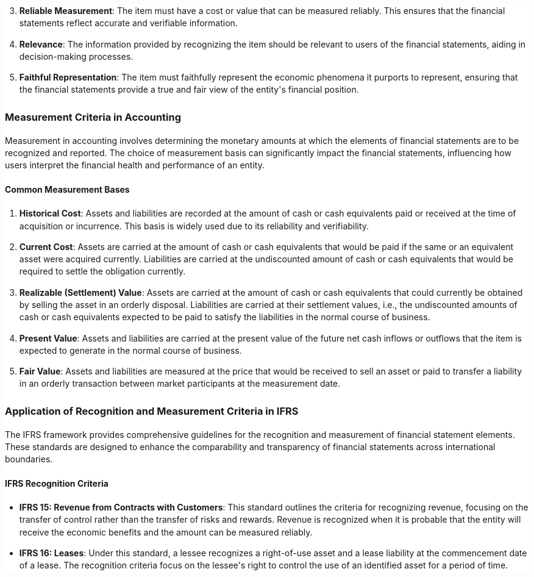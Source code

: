 3. **Reliable Measurement**: The item must have a cost or value that can be measured reliably. This ensures that the financial statements reflect accurate and verifiable information.

4. **Relevance**: The information provided by recognizing the item should be relevant to users of the financial statements, aiding in decision-making processes.

5. **Faithful Representation**: The item must faithfully represent the economic phenomena it purports to represent, ensuring that the financial statements provide a true and fair view of the entity's financial position.

### Measurement Criteria in Accounting

Measurement in accounting involves determining the monetary amounts at which the elements of financial statements are to be recognized and reported. The choice of measurement basis can significantly impact the financial statements, influencing how users interpret the financial health and performance of an entity.

#### Common Measurement Bases

1. **Historical Cost**: Assets and liabilities are recorded at the amount of cash or cash equivalents paid or received at the time of acquisition or incurrence. This basis is widely used due to its reliability and verifiability.

2. **Current Cost**: Assets are carried at the amount of cash or cash equivalents that would be paid if the same or an equivalent asset were acquired currently. Liabilities are carried at the undiscounted amount of cash or cash equivalents that would be required to settle the obligation currently.

3. **Realizable (Settlement) Value**: Assets are carried at the amount of cash or cash equivalents that could currently be obtained by selling the asset in an orderly disposal. Liabilities are carried at their settlement values, i.e., the undiscounted amounts of cash or cash equivalents expected to be paid to satisfy the liabilities in the normal course of business.

4. **Present Value**: Assets and liabilities are carried at the present value of the future net cash inflows or outflows that the item is expected to generate in the normal course of business.

5. **Fair Value**: Assets and liabilities are measured at the price that would be received to sell an asset or paid to transfer a liability in an orderly transaction between market participants at the measurement date.

### Application of Recognition and Measurement Criteria in IFRS

The IFRS framework provides comprehensive guidelines for the recognition and measurement of financial statement elements. These standards are designed to enhance the comparability and transparency of financial statements across international boundaries.

#### IFRS Recognition Criteria

- **IFRS 15: Revenue from Contracts with Customers**: This standard outlines the criteria for recognizing revenue, focusing on the transfer of control rather than the transfer of risks and rewards. Revenue is recognized when it is probable that the entity will receive the economic benefits and the amount can be measured reliably.

- **IFRS 16: Leases**: Under this standard, a lessee recognizes a right-of-use asset and a lease liability at the commencement date of a lease. The recognition criteria focus on the lessee's right to control the use of an identified asset for a period of time.
